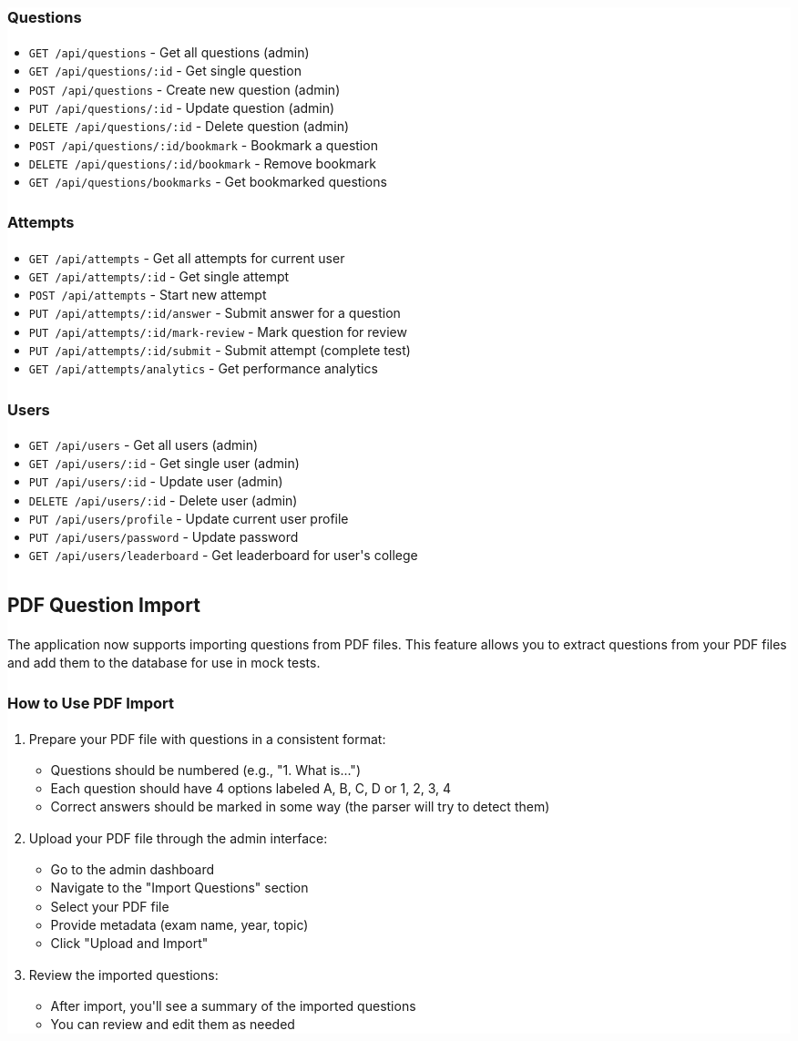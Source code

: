 ### Questions
- `GET /api/questions` - Get all questions (admin)
- `GET /api/questions/:id` - Get single question
- `POST /api/questions` - Create new question (admin)
- `PUT /api/questions/:id` - Update question (admin)
- `DELETE /api/questions/:id` - Delete question (admin)
- `POST /api/questions/:id/bookmark` - Bookmark a question
- `DELETE /api/questions/:id/bookmark` - Remove bookmark
- `GET /api/questions/bookmarks` - Get bookmarked questions

### Attempts
- `GET /api/attempts` - Get all attempts for current user
- `GET /api/attempts/:id` - Get single attempt
- `POST /api/attempts` - Start new attempt
- `PUT /api/attempts/:id/answer` - Submit answer for a question
- `PUT /api/attempts/:id/mark-review` - Mark question for review
- `PUT /api/attempts/:id/submit` - Submit attempt (complete test)
- `GET /api/attempts/analytics` - Get performance analytics

### Users
- `GET /api/users` - Get all users (admin)
- `GET /api/users/:id` - Get single user (admin)
- `PUT /api/users/:id` - Update user (admin)
- `DELETE /api/users/:id` - Delete user (admin)
- `PUT /api/users/profile` - Update current user profile
- `PUT /api/users/password` - Update password
- `GET /api/users/leaderboard` - Get leaderboard for user's college

## PDF Question Import

The application now supports importing questions from PDF files. This feature allows you to extract questions from your PDF files and add them to the database for use in mock tests.

### How to Use PDF Import

1. Prepare your PDF file with questions in a consistent format:
   - Questions should be numbered (e.g., "1. What is...")
   - Each question should have 4 options labeled A, B, C, D or 1, 2, 3, 4
   - Correct answers should be marked in some way (the parser will try to detect them)

2. Upload your PDF file through the admin interface:
   - Go to the admin dashboard
   - Navigate to the "Import Questions" section
   - Select your PDF file
   - Provide metadata (exam name, year, topic)
   - Click "Upload and Import"

3. Review the imported questions:
   - After import, you'll see a summary of the imported questions
   - You can review and edit them as needed
